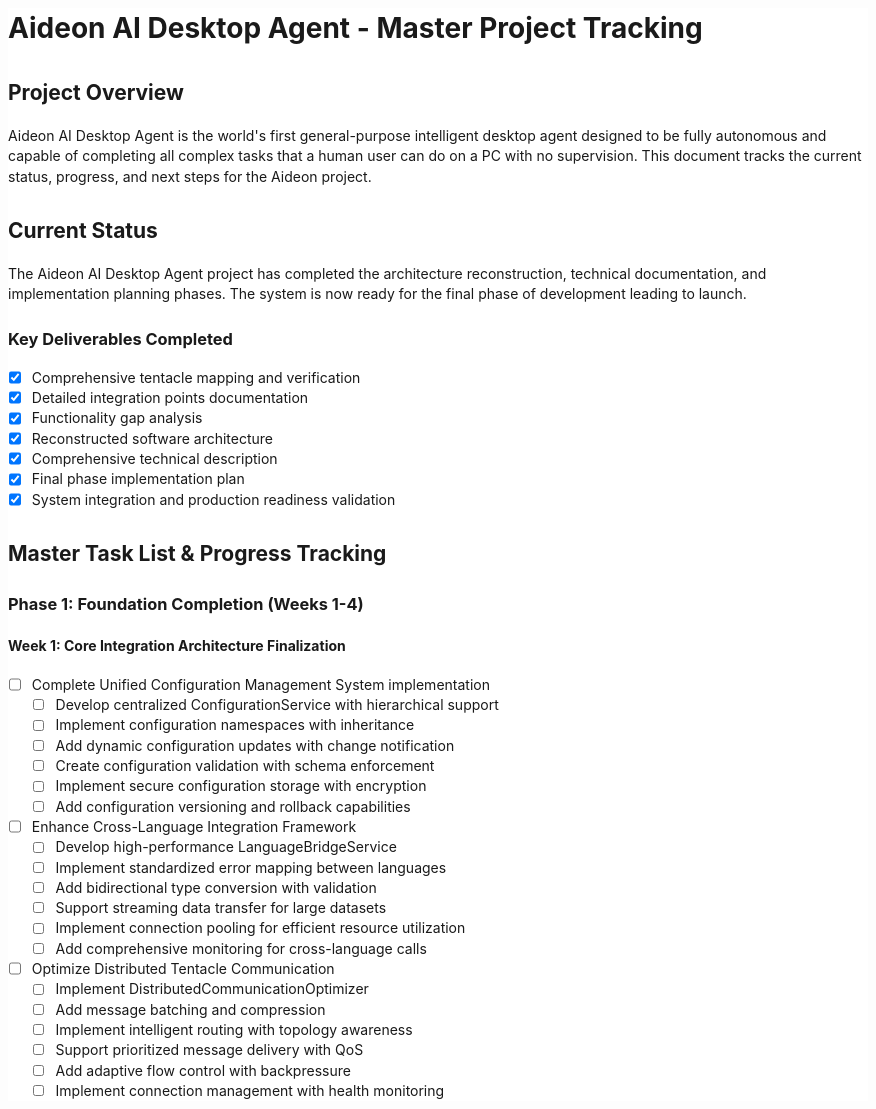 # Aideon AI Desktop Agent - Master Project Tracking

## Project Overview

Aideon AI Desktop Agent is the world's first general-purpose intelligent desktop agent designed to be fully autonomous and capable of completing all complex tasks that a human user can do on a PC with no supervision. This document tracks the current status, progress, and next steps for the Aideon project.

## Current Status

The Aideon AI Desktop Agent project has completed the architecture reconstruction, technical documentation, and implementation planning phases. The system is now ready for the final phase of development leading to launch.

### Key Deliverables Completed

- [x] Comprehensive tentacle mapping and verification
- [x] Detailed integration points documentation
- [x] Functionality gap analysis
- [x] Reconstructed software architecture
- [x] Comprehensive technical description
- [x] Final phase implementation plan
- [x] System integration and production readiness validation

## Master Task List & Progress Tracking

### Phase 1: Foundation Completion (Weeks 1-4)

#### Week 1: Core Integration Architecture Finalization

- [ ] Complete Unified Configuration Management System implementation
  - [ ] Develop centralized ConfigurationService with hierarchical support
  - [ ] Implement configuration namespaces with inheritance
  - [ ] Add dynamic configuration updates with change notification
  - [ ] Create configuration validation with schema enforcement
  - [ ] Implement secure configuration storage with encryption
  - [ ] Add configuration versioning and rollback capabilities

- [ ] Enhance Cross-Language Integration Framework
  - [ ] Develop high-performance LanguageBridgeService
  - [ ] Implement standardized error mapping between languages
  - [ ] Add bidirectional type conversion with validation
  - [ ] Support streaming data transfer for large datasets
  - [ ] Implement connection pooling for efficient resource utilization
  - [ ] Add comprehensive monitoring for cross-language calls

- [ ] Optimize Distributed Tentacle Communication
  - [ ] Implement DistributedCommunicationOptimizer
  - [ ] Add message batching and compression
  - [ ] Implement intelligent routing with topology awareness
  - [ ] Support prioritized message delivery with QoS
  - [ ] Add adaptive flow control with backpressure
  - [ ] Implement connection management with health monitoring
